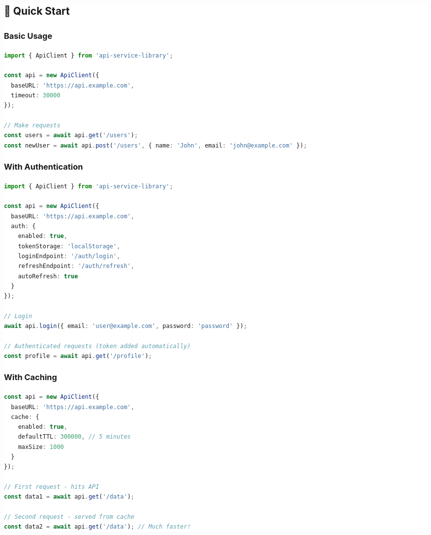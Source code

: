 ## 🏁 Quick Start

### Basic Usage

```typescript
import { ApiClient } from 'api-service-library';

const api = new ApiClient({
  baseURL: 'https://api.example.com',
  timeout: 30000
});

// Make requests
const users = await api.get('/users');
const newUser = await api.post('/users', { name: 'John', email: 'john@example.com' });
```

### With Authentication

```typescript
import { ApiClient } from 'api-service-library';

const api = new ApiClient({
  baseURL: 'https://api.example.com',
  auth: {
    enabled: true,
    tokenStorage: 'localStorage',
    loginEndpoint: '/auth/login',
    refreshEndpoint: '/auth/refresh',
    autoRefresh: true
  }
});

// Login
await api.login({ email: 'user@example.com', password: 'password' });

// Authenticated requests (token added automatically)
const profile = await api.get('/profile');
```

### With Caching

```typescript
const api = new ApiClient({
  baseURL: 'https://api.example.com',
  cache: {
    enabled: true,
    defaultTTL: 300000, // 5 minutes
    maxSize: 1000
  }
});

// First request - hits API
const data1 = await api.get('/data');

// Second request - served from cache
const data2 = await api.get('/data'); // Much faster!
```
